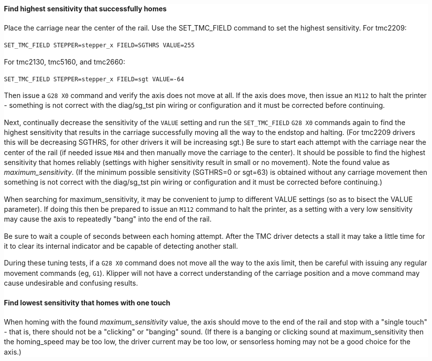 #### Find highest sensitivity that successfully homes

Place the carriage near the center of the rail. Use the SET_TMC_FIELD
command to set the highest sensitivity. For tmc2209:
```
SET_TMC_FIELD STEPPER=stepper_x FIELD=SGTHRS VALUE=255
```
For tmc2130, tmc5160, and tmc2660:
```
SET_TMC_FIELD STEPPER=stepper_x FIELD=sgt VALUE=-64
```

Then issue a `G28 X0` command and verify the axis does not move at
all. If the axis does move, then issue an `M112` to halt the printer -
something is not correct with the diag/sg_tst pin wiring or
configuration and it must be corrected before continuing.

Next, continually decrease the sensitivity of the `VALUE` setting and
run the `SET_TMC_FIELD` `G28 X0` commands again to find the highest
sensitivity that results in the carriage successfully moving all the
way to the endstop and halting. (For tmc2209 drivers this will be
decreasing SGTHRS, for other drivers it will be increasing sgt.) Be
sure to start each attempt with the carriage near the center of the
rail (if needed issue `M84` and then manually move the carriage to the
center). It should be possible to find the highest sensitivity that
homes reliably (settings with higher sensitivity result in small or no
movement). Note the found value as *maximum_sensitivity*. (If the
minimum possible sensitivity (SGTHRS=0 or sgt=63) is obtained without
any carriage movement then something is not correct with the
diag/sg_tst pin wiring or configuration and it must be corrected
before continuing.)

When searching for maximum_sensitivity, it may be convenient to jump
to different VALUE settings (so as to bisect the VALUE parameter). If
doing this then be prepared to issue an `M112` command to halt the
printer, as a setting with a very low sensitivity may cause the axis
to repeatedly "bang" into the end of the rail.

Be sure to wait a couple of seconds between each homing attempt. After
the TMC driver detects a stall it may take a little time for it to
clear its internal indicator and be capable of detecting another
stall.

During these tuning tests, if a `G28 X0` command does not move all the
way to the axis limit, then be careful with issuing any regular
movement commands (eg, `G1`). Klipper will not have a correct
understanding of the carriage position and a move command may cause
undesirable and confusing results.

#### Find lowest sensitivity that homes with one touch

When homing with the found *maximum_sensitivity* value, the axis
should move to the end of the rail and stop with a "single touch" -
that is, there should not be a "clicking" or "banging" sound. (If
there is a banging or clicking sound at maximum_sensitivity then the
homing_speed may be too low, the driver current may be too low, or
sensorless homing may not be a good choice for the axis.)
